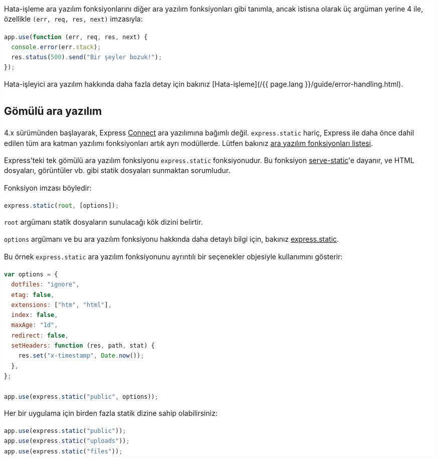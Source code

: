 Hata-işleme ara yazılım fonksiyonlarını diğer ara yazılım fonksiyonları gibi tanımla, ancak istisna olarak üç argüman yerine 4 ile, özellikle `(err, req, res, next)` imzasıyla:

```js
app.use(function (err, req, res, next) {
  console.error(err.stack);
  res.status(500).send("Bir şeyler bozuk!");
});
```

Hata-işleyici ara yazılım hakkında daha fazla detay için bakınız [Hata-işleme](/{{ page.lang }}/guide/error-handling.html).

<h2 id='middleware.built-in'>Gömülü ara yazılım</h2>

4.x sürümünden başlayarak, Express [Connect](https://github.com/senchalabs/connect) ara yazılımına bağımlı değil.
`express.static` hariç, Express ile daha önce dahil edilen tüm ara katman yazılımı fonksiyonları artık ayrı modüllerde. Lütfen bakınız [ara yazılım fonksiyonları listesi](https://github.com/senchalabs/connect#middleware).

Express'teki tek gömülü ara yazılım fonksiyonu `express.static` fonksiyonudur. Bu fonksiyon [serve-static](https://github.com/expressjs/serve-static)'e dayanır, ve HTML dosyaları, görüntüler vb. gibi statik dosyaları sunmaktan sorumludur.

Fonksiyon imzası böyledir:

```js
express.static(root, [options]);
```

`root` argümanı statik dosyaların sunulacağı kök dizini belirtir.

`options` argümanı ve bu ara yazılım fonksiyonu hakkında daha detaylı bilgi için, bakınız [express.static](/en/4x/api.html#express.static).

Bu örnek `express.static` ara yazılım fonksiyonunu ayrıntılı bir seçenekler objesiyle kullanımını gösterir:

```js
var options = {
  dotfiles: "ignore",
  etag: false,
  extensions: ["htm", "html"],
  index: false,
  maxAge: "1d",
  redirect: false,
  setHeaders: function (res, path, stat) {
    res.set("x-timestamp", Date.now());
  },
};

app.use(express.static("public", options));
```

Her bir uygulama için birden fazla statik dizine sahip olabilirsiniz:

```js
app.use(express.static("public"));
app.use(express.static("uploads"));
app.use(express.static("files"));
```
